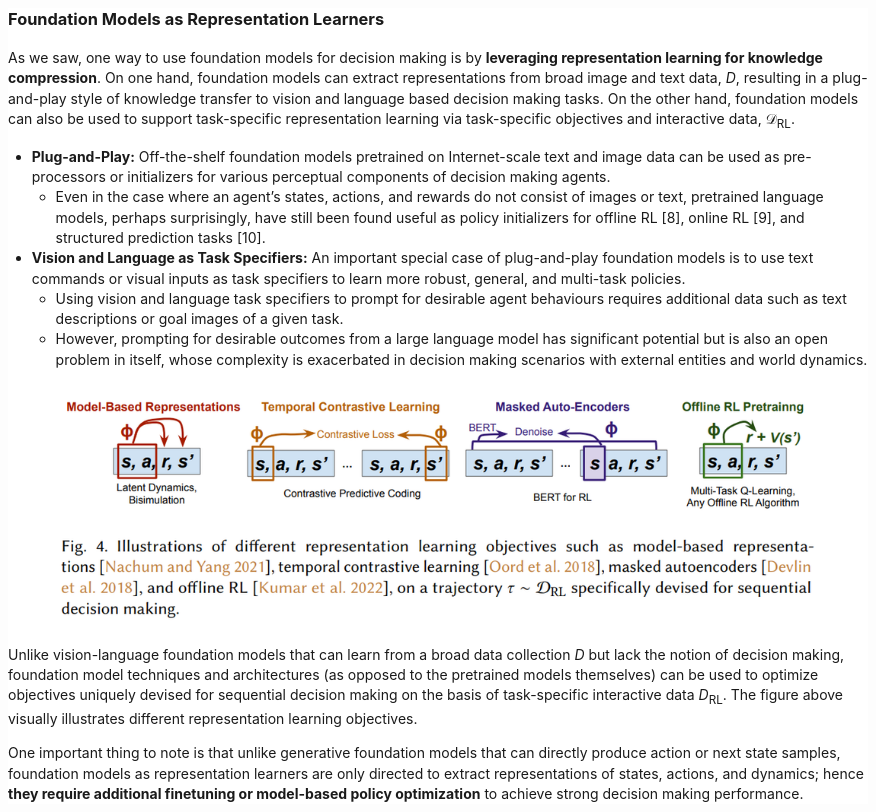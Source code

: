 ### Foundation Models as Representation Learners

As we saw, one way to use foundation models for decision making is by **leveraging representation
learning for knowledge compression**. On one hand, foundation models can extract representations
from broad image and text data, $D$, resulting in a plug-and-play style of knowledge transfer to
vision and language based decision making tasks. On the other hand, foundation models can also
be used to support task-specific representation learning via task-specific objectives and interactive
data, $\mathcal{D}_\mathrm{RL}$.

- **Plug-and-Play:** Off-the-shelf foundation models pretrained on Internet-scale text and image data can be used as pre-processors or initializers for various perceptual components of decision making agents.
   - Even in the case where an agent’s states, actions, and rewards do not consist of images or text, pretrained language models, perhaps surprisingly, have still been found useful as policy initializers for offline RL [8], online RL [9], and structured prediction tasks [10].
- **Vision and Language as Task Specifiers:** An important special case of plug-and-play foundation models is to use text commands or visual inputs as task specifiers to learn more robust, general, and multi-task policies.
   - Using vision and language task specifiers to prompt for desirable agent behaviours requires
     additional data such as text descriptions or goal images of a given task.
   - However, prompting for desirable outcomes from a large language model has significant potential but is also an open problem in itself, whose complexity is exacerbated in decision making scenarios with external entities and world dynamics.

<figure class="figure float-right">
  <img src="/assets/img/blog/foundation-models-decision/fmdm-objectives.png" class="img-fluid" alt="Alt text.">
 <figcaption class="figure-caption text-center"></figcaption>
</figure>

Unlike vision-language foundation models that can learn from a broad data collection $D$ but lack
the notion of decision making, foundation model techniques and architectures (as opposed to the pretrained models themselves) can be used to optimize objectives uniquely devised for sequential
decision making on the basis of task-specific interactive data $D_\mathrm{RL}$. The figure above visually illustrates different representation learning objectives.

One important thing to note is that unlike generative foundation models that can directly produce action or next state samples, foundation models as representation learners are only directed to extract representations of states, actions, and dynamics; hence **they require additional finetuning or model-based policy optimization** to achieve strong decision making performance.
